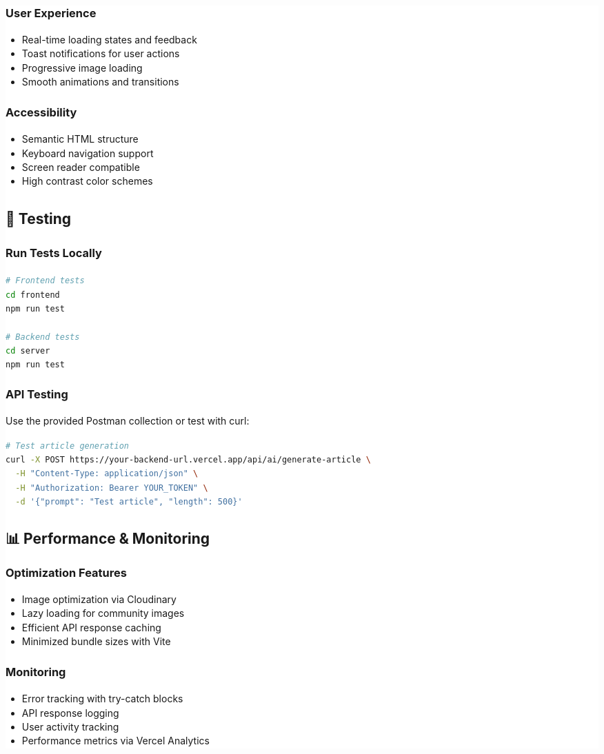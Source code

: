 ### User Experience
- Real-time loading states and feedback
- Toast notifications for user actions
- Progressive image loading
- Smooth animations and transitions

### Accessibility
- Semantic HTML structure
- Keyboard navigation support
- Screen reader compatible
- High contrast color schemes

## 🧪 Testing

### Run Tests Locally
```bash
# Frontend tests
cd frontend
npm run test

# Backend tests
cd server
npm run test
```

### API Testing
Use the provided Postman collection or test with curl:
```bash
# Test article generation
curl -X POST https://your-backend-url.vercel.app/api/ai/generate-article \
  -H "Content-Type: application/json" \
  -H "Authorization: Bearer YOUR_TOKEN" \
  -d '{"prompt": "Test article", "length": 500}'
```

## 📊 Performance & Monitoring

### Optimization Features
- Image optimization via Cloudinary
- Lazy loading for community images
- Efficient API response caching
- Minimized bundle sizes with Vite

### Monitoring
- Error tracking with try-catch blocks
- API response logging
- User activity tracking
- Performance metrics via Vercel Analytics
